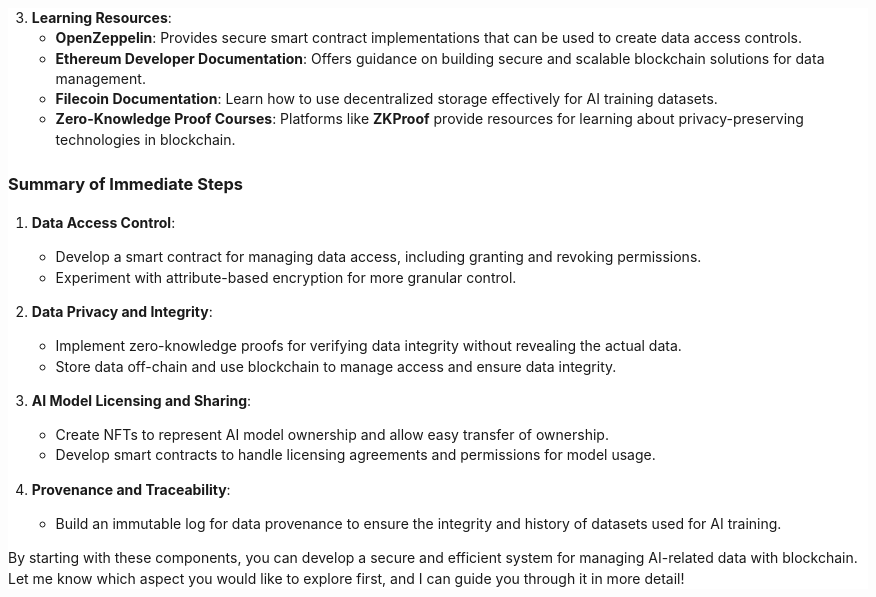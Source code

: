 3. **Learning Resources**:
   - **OpenZeppelin**: Provides secure smart contract implementations that can be used to create data access controls.
   - **Ethereum Developer Documentation**: Offers guidance on building secure and scalable blockchain solutions for data management.
   - **Filecoin Documentation**: Learn how to use decentralized storage effectively for AI training datasets.
   - **Zero-Knowledge Proof Courses**: Platforms like **ZKProof** provide resources for learning about privacy-preserving technologies in blockchain.

### **Summary of Immediate Steps**
1. **Data Access Control**:
   - Develop a smart contract for managing data access, including granting and revoking permissions.
   - Experiment with attribute-based encryption for more granular control.

2. **Data Privacy and Integrity**:
   - Implement zero-knowledge proofs for verifying data integrity without revealing the actual data.
   - Store data off-chain and use blockchain to manage access and ensure data integrity.

3. **AI Model Licensing and Sharing**:
   - Create NFTs to represent AI model ownership and allow easy transfer of ownership.
   - Develop smart contracts to handle licensing agreements and permissions for model usage.

4. **Provenance and Traceability**:
   - Build an immutable log for data provenance to ensure the integrity and history of datasets used for AI training.

By starting with these components, you can develop a secure and efficient system for managing AI-related data with blockchain. Let me know which aspect you would like to explore first, and I can guide you through it in more detail!

